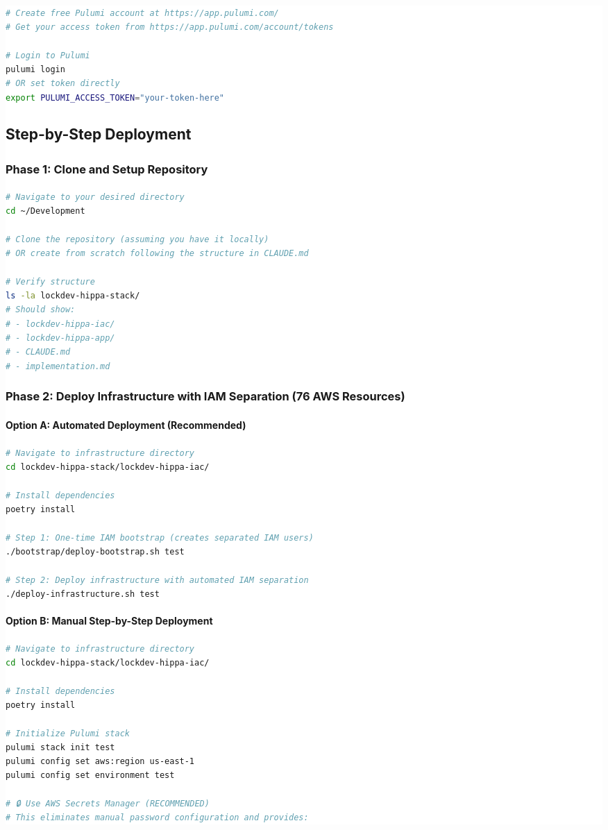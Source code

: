 ```bash
# Create free Pulumi account at https://app.pulumi.com/
# Get your access token from https://app.pulumi.com/account/tokens

# Login to Pulumi
pulumi login
# OR set token directly
export PULUMI_ACCESS_TOKEN="your-token-here"
```

## Step-by-Step Deployment

### Phase 1: Clone and Setup Repository

```bash
# Navigate to your desired directory
cd ~/Development

# Clone the repository (assuming you have it locally)
# OR create from scratch following the structure in CLAUDE.md

# Verify structure
ls -la lockdev-hippa-stack/
# Should show:
# - lockdev-hippa-iac/
# - lockdev-hippa-app/
# - CLAUDE.md
# - implementation.md
```

### Phase 2: Deploy Infrastructure with IAM Separation (76 AWS Resources)

#### Option A: Automated Deployment (Recommended)

```bash
# Navigate to infrastructure directory
cd lockdev-hippa-stack/lockdev-hippa-iac/

# Install dependencies
poetry install

# Step 1: One-time IAM bootstrap (creates separated IAM users)
./bootstrap/deploy-bootstrap.sh test

# Step 2: Deploy infrastructure with automated IAM separation
./deploy-infrastructure.sh test
```

#### Option B: Manual Step-by-Step Deployment

```bash
# Navigate to infrastructure directory
cd lockdev-hippa-stack/lockdev-hippa-iac/

# Install dependencies
poetry install

# Initialize Pulumi stack
pulumi stack init test
pulumi config set aws:region us-east-1
pulumi config set environment test

# 🔒 Use AWS Secrets Manager (RECOMMENDED)
# This eliminates manual password configuration and provides:
```